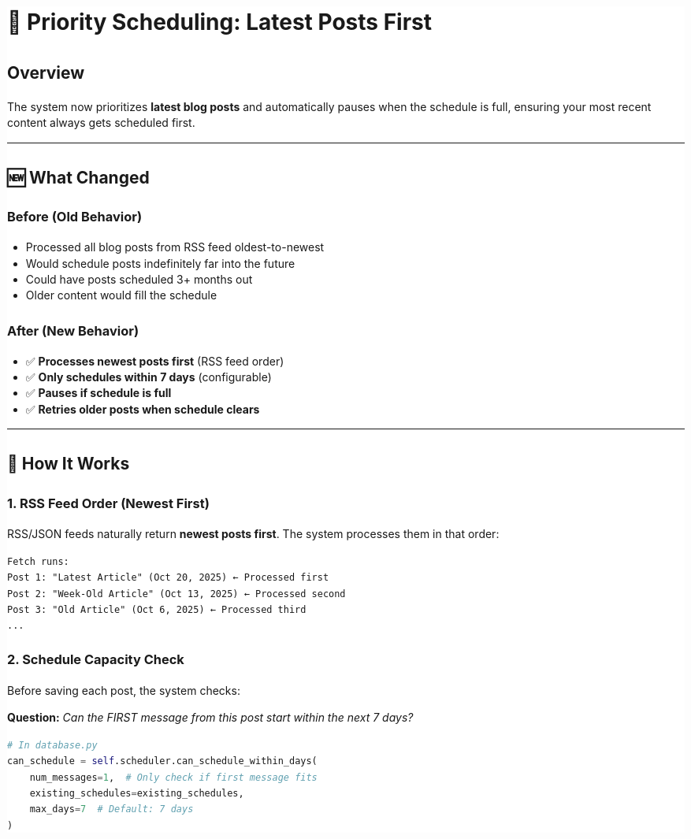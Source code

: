 # 🎯 Priority Scheduling: Latest Posts First

## Overview

The system now prioritizes **latest blog posts** and automatically pauses when the schedule is full, ensuring your most recent content always gets scheduled first.

---

## 🆕 What Changed

### Before (Old Behavior)
- Processed all blog posts from RSS feed oldest-to-newest
- Would schedule posts indefinitely far into the future
- Could have posts scheduled 3+ months out
- Older content would fill the schedule

### After (New Behavior)
- ✅ **Processes newest posts first** (RSS feed order)
- ✅ **Only schedules within 7 days** (configurable)
- ✅ **Pauses if schedule is full**
- ✅ **Retries older posts when schedule clears**

---

## 🔧 How It Works

### 1. RSS Feed Order (Newest First)

RSS/JSON feeds naturally return **newest posts first**. The system processes them in that order:

```
Fetch runs:
Post 1: "Latest Article" (Oct 20, 2025) ← Processed first
Post 2: "Week-Old Article" (Oct 13, 2025) ← Processed second
Post 3: "Old Article" (Oct 6, 2025) ← Processed third
...
```

### 2. Schedule Capacity Check

Before saving each post, the system checks:

**Question:** *Can the FIRST message from this post start within the next 7 days?*

```python
# In database.py
can_schedule = self.scheduler.can_schedule_within_days(
    num_messages=1,  # Only check if first message fits
    existing_schedules=existing_schedules,
    max_days=7  # Default: 7 days
)
```
